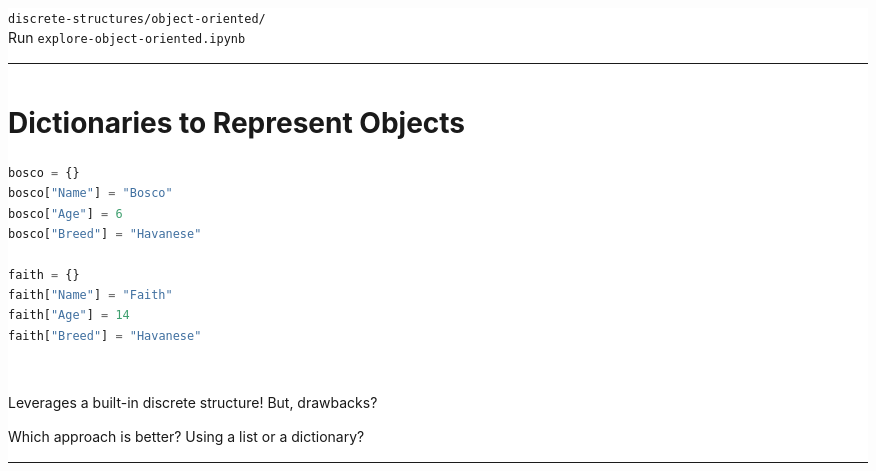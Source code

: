 <div v-click>

<div class="flex row">

<mdi-tooltip-check class="text-6xl ml-8 mt-6 text-blue-600" />

<div class="text-3xl font-bold mt-10 ml-4">
<code>discrete-structures/object-oriented/</code>
</div>

</div>

</div>

<div v-click>

<div class="flex row">

<mdi-tooltip-check class="text-6xl ml-8 mt-6 text-blue-600" />

<div class="text-3xl font-bold mt-10 ml-4">
Run <code>explore-object-oriented.ipynb</code>
</div>

</div>

</div>

[//]: # (Slide End }}})

---

# Dictionaries to Represent Objects

```python
bosco = {}
bosco["Name"] = "Bosco"
bosco["Age"] = 6
bosco["Breed"] = "Havanese"

faith = {}
faith["Name"] = "Faith"
faith["Age"] = 14
faith["Breed"] = "Havanese"
```

<br>

<v-clicks>

<p class = "bold">
Leverages a built-in discrete structure! But, drawbacks?
</p>

<p class = "bold">
Which approach is better? Using a list or a dictionary?
</p>

</v-clicks>

---

[//]: # (Slide Start {{{)
[//]: # (Slide Start {{{)
[//]: # (Slide Start {{{)
[//]: # (Slide Start {{{)
[//]: # (Slide Start {{{)
[//]: # (Slide Start {{{)
[//]: # (Slide Start {{{)
[//]: # (Slide Start {{{)
[//]: # (Slide Start {{{)
[//]: # (Slide Start {{{)
[//]: # (Slide Start {{{)
[//]: # (Slide Start {{{)